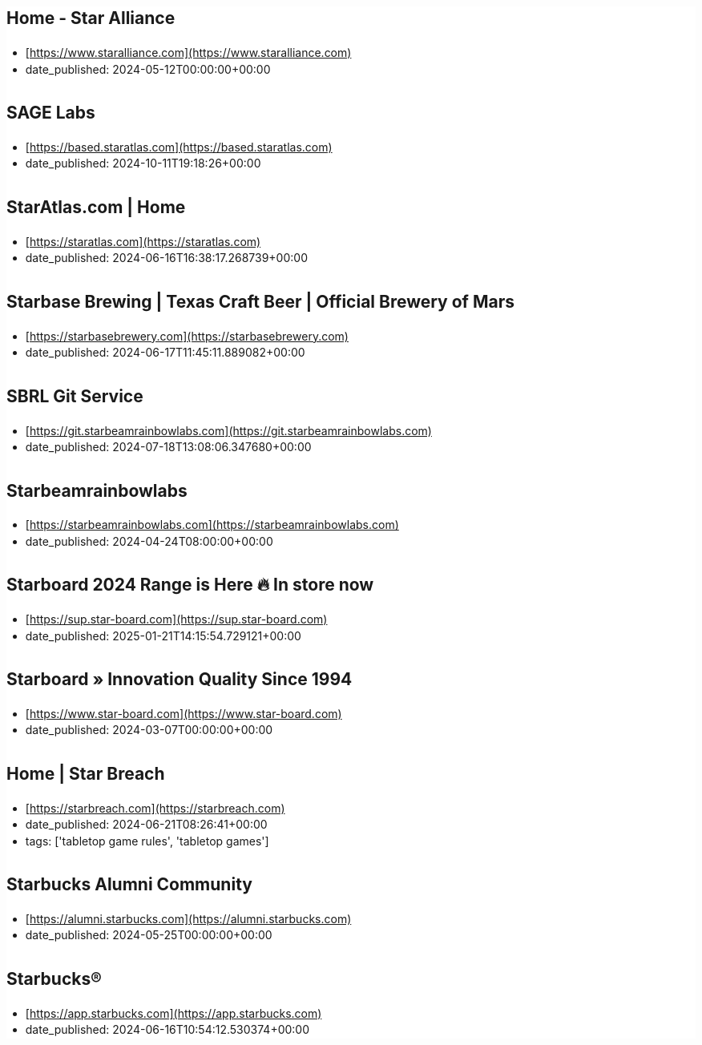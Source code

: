  ## Home - Star Alliance
 - [https://www.staralliance.com](https://www.staralliance.com)
 - date_published: 2024-05-12T00:00:00+00:00

 ## SAGE Labs
 - [https://based.staratlas.com](https://based.staratlas.com)
 - date_published: 2024-10-11T19:18:26+00:00

 ## StarAtlas.com | Home
 - [https://staratlas.com](https://staratlas.com)
 - date_published: 2024-06-16T16:38:17.268739+00:00

 ## Starbase Brewing | Texas Craft Beer | Official Brewery of Mars
 - [https://starbasebrewery.com](https://starbasebrewery.com)
 - date_published: 2024-06-17T11:45:11.889082+00:00

 ## SBRL Git Service
 - [https://git.starbeamrainbowlabs.com](https://git.starbeamrainbowlabs.com)
 - date_published: 2024-07-18T13:08:06.347680+00:00

 ## Starbeamrainbowlabs
 - [https://starbeamrainbowlabs.com](https://starbeamrainbowlabs.com)
 - date_published: 2024-04-24T08:00:00+00:00

 ## Starboard 2024 Range is Here 🔥 In store now
 - [https://sup.star-board.com](https://sup.star-board.com)
 - date_published: 2025-01-21T14:15:54.729121+00:00

 ## Starboard » Innovation Quality Since 1994
 - [https://www.star-board.com](https://www.star-board.com)
 - date_published: 2024-03-07T00:00:00+00:00

 ## Home | Star Breach
 - [https://starbreach.com](https://starbreach.com)
 - date_published: 2024-06-21T08:26:41+00:00
 - tags: ['tabletop game rules', 'tabletop games']

 ## Starbucks Alumni Community
 - [https://alumni.starbucks.com](https://alumni.starbucks.com)
 - date_published: 2024-05-25T00:00:00+00:00

 ## Starbucks®
 - [https://app.starbucks.com](https://app.starbucks.com)
 - date_published: 2024-06-16T10:54:12.530374+00:00
